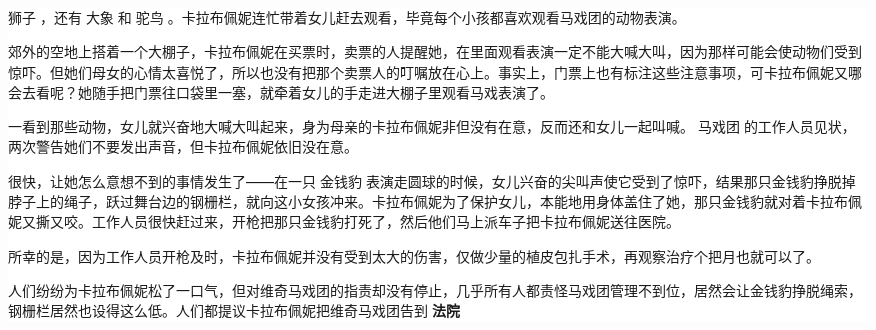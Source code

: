   <span href="https://www.google.com.tw/url?sa=t&amp;rct=j&amp;q=&amp;esrc=s&amp;source=web&amp;cd=&amp;cad=rja&amp;uact=8&amp;ved=2ahUKEwjzhKWkn5DsAhWBBKYKHTj9BeIQmhMwHnoECAQQAg&amp;url=https%3A%2F%2Fzh.wikipedia.org%2Fzh-tw%2F%25E7%258B%25AE&amp;usg=AOvVaw3SjwLkJCU6AbHnM37NQwXY">
   狮子
  </span>
  ，还有
  <span href="https://www.google.com.tw/url?sa=t&amp;rct=j&amp;q=&amp;esrc=s&amp;source=web&amp;cd=&amp;cad=rja&amp;uact=8&amp;ved=2ahUKEwiq8tOrn5DsAhUozIsBHSVQDb0QmhMwHnoECAQQAg&amp;url=https%3A%2F%2Fzh.wikipedia.org%2Fzh-tw%2F%25E8%25B1%25A1&amp;usg=AOvVaw2449PfoxuJOl5rjkYWW8Sv">
   大象
  </span>
  和
  <span href="https://www.google.com.tw/url?sa=t&amp;rct=j&amp;q=&amp;esrc=s&amp;source=web&amp;cd=&amp;cad=rja&amp;uact=8&amp;ved=2ahUKEwiBx_K1n5DsAhViNKYKHcoQDgAQmhMwG3oECAQQAg&amp;url=https%3A%2F%2Fzh.wikipedia.org%2Fzh-tw%2F%25E9%25B8%25B5%25E9%25B8%259F&amp;usg=AOvVaw3Eh2iCvWl7MLIz7pQ8zBDj">
   驼鸟
  </span>
  。卡拉布佩妮连忙带着女儿赶去观看，毕竟每个小孩都喜欢观看马戏团的动物表演。
 </p>
 <p>
  郊外的空地上搭着一个大棚子，卡拉布佩妮在买票时，卖票的人提醒她，在里面观看表演一定不能大喊大叫，因为那样可能会使动物们受到惊吓。但她们母女的心情太喜悦了，所以也没有把那个卖票人的叮嘱放在心上。事实上，门票上也有标注这些注意事项，可卡拉布佩妮又哪会去看呢？她随手把门票往口袋里一塞，就牵着女儿的手走进大棚子里观看马戏表演了。
 </p>
 <p>
  一看到那些动物，女儿就兴奋地大喊大叫起来，身为母亲的卡拉布佩妮非但没有在意，反而还和女儿一起叫喊。
  <span href="https://www.secretchina.com/news/gb/tag/马戏团" target="_blank">
   马戏团
  </span>
  的工作人员见状，两次警告她们不要发出声音，但卡拉布佩妮依旧没在意。
 </p>
 <p>
  很快，让她怎么意想不到的事情发生了——在一只
  <span href="https://www.google.com.tw/url?sa=t&amp;rct=j&amp;q=&amp;esrc=s&amp;source=web&amp;cd=&amp;cad=rja&amp;uact=8&amp;ved=2ahUKEwiBnKDHn5DsAhWvyosBHc1-C4sQFjAAegQIBRAB&amp;url=https%3A%2F%2Fzh.wikipedia.org%2Fzh-tw%2F%25E9%2587%2591%25E9%2592%25B1%25E8%25B1%25B9%25E5%25B1%259E&amp;usg=AOvVaw1Ej-tV26JN_8teIJxVSk9o">
   金钱豹
  </span>
  表演走圆球的时候，女儿兴奋的尖叫声使它受到了惊吓，结果那只金钱豹挣脱掉脖子上的绳子，跃过舞台边的钢栅栏，就向这小女孩冲来。卡拉布佩妮为了保护女儿，本能地用身体盖住了她，那只金钱豹就对着卡拉布佩妮又撕又咬。工作人员很快赶过来，开枪把那只金钱豹打死了，然后他们马上派车子把卡拉布佩妮送往医院。
 </p>
 <p>
  所幸的是，因为工作人员开枪及时，卡拉布佩妮并没有受到太大的伤害，仅做少量的植皮包扎手术，再观察治疗个把月也就可以了。
 </p>
 <center>
  <div style="max-width: 632px;height:180px; display: none; text-align: center; margin: 0 auto; overflow: hidden;overflow-x: hidden;">
   <div id="taboola-midarticle-thumbnails" style="max-width: 632px;height:180px;overflow: hidden;overflow-x: hidden;">
   </div>
  </div>
  <div>
   <center>
    <div id="div-gpt-ad-1589559869784-0">
    </div>
   </center>
  </div>
 </center>
 <p>
  人们纷纷为卡拉布佩妮松了一口气，但对维奇马戏团的指责却没有停止，几乎所有人都责怪马戏团管理不到位，居然会让金钱豹挣脱绳索，钢栅栏居然也设得这么低。人们都提议卡拉布佩妮把维奇马戏团告到
  <strong>
   <span href="https://www.secretchina.com/news/gb/tag/法院" target="_blank">
    法院
   </span>